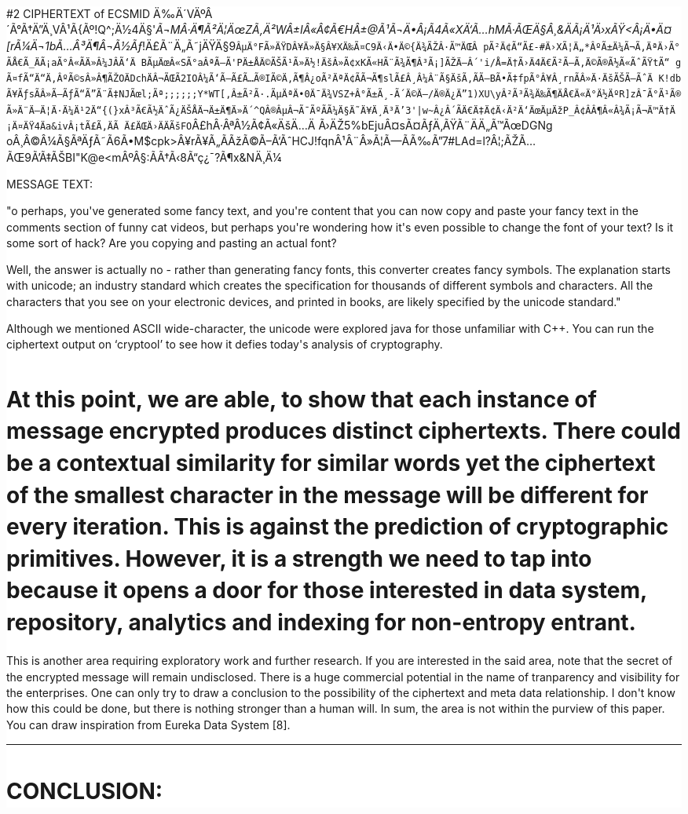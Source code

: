 #2 CIPHERTEXT of ECSMID
Ä‰Ä´VÄºÂ´Ã°Ã†Ä”Ä¸VÂ¹Ã{Ãº!Q^;Ä½4Ä§'_Ã¬MÂ·Ä¶Ã²Ä¦ÄœZÃ‚Ä²WÂ±IÂ«Â¢Ã€HÂ±@Ã¹Ã¬Ä•Â¡Ã4Ã«XÄ‘Ã…hMÃ·ÃŒÄ§Â¸&ÄÃ¡Ä¹Ä›xÃŸ<Â¡Ä•Ä¤[rÃ¼Ä¬1bÃ…Â³Ä¶Â¬Ã½Ãƒ_!Ä£Ã¨Ä„Ã˜jÄŸÄ§9`ÂµÄ°FÃ»ÄŸDÂ¥Ä»Ä§Â¥XÄ‰Ã¤C9Ä‹Ä•Ä©{Ä¾ÃŽÂ·Ã™ÄŒÂ­ pÃ²Ä¢Ã“Ã£-#Ä›XÃ¦Ä„*ÂºÃ±Ä¼Ã¬Ã‚ÄªÄ›Ã°ÃÅ€Ã_ÄÃ¡aÃ°Â«Ã­Ä»Â¼JÂ­Ã‘Ä BÃµÄœÂ«SÃ°aÂªÃ—Ã­'PÄ±ÅÄ©ÃŠÃ¹Ã»Ä½!ÄšÂ»Ã¢xKÃ«HÃ¨Ã¾Ã¶Â³Ã¡]ÃŽÄ–Â´'i/Å=Ä†Ã›Ä4Ä€Ã²Ã–Ã‚Ä©Ã®Ã½Ã«ÃˆÃŸtÃ“ gÃ¤fÃ“Ä“Ä‚ÂºÃ©sÂ»Â¶ÃŽOÄDchÄÂ¬ÃŒÃ2IOÂ¼Ã‘Ã–Ã£Ã…Ã®IÃ©Ä‚Ã¶Â¿oÃ²ÄªÄ¢ÃÃ¬Ã¶slÃ£Â¸Â¼Â¨Ã§ÄšÃ‚ÃÃ–BÃ•Ã‡fpÃ°Â¥Â¸rnÃÂ»Ä·ÄšÃŠÃ–ÃˆÄ K!dbÃ¥ÃƒsÃÂ»Ã—ÃƒÃ“Ã”Ã¨Ã‡NJÃœl;Ãª;;;;;;Y*WT[,Â±Ã²Ã·.ÃµÄªÄ•0Ä¯Ä¾VSZ+Â°Ã±Ã¸-Ã´Ä©Ä–/Ä®Ä¿Ä”1)XU\yÂ²Ã³Ã¾Ä‰Ã¶Ä­Å€Ä«Ä°Ä½ÄºR]zÂ¯Ã°Ã¹Ã®Ã»Ä¨Ä—Ä¦Ä·Ä¼Ä¹2Ä“{(}xÂ³Ã€Ã½ÄˆÃ¿ÄŠÅÄ¬Ä±Ä¶Ä»Ä´^QÂ®ÂµÂ¬Ã¯ÃºÃ­Ã¼Ä§Ä˜Ä¥Ä¸Ä³Ä’3'|w~Â¿Â´ÃÄ€Ä‡Ä¢Ä‹Ä²Ä‘ÄœÄµÄžP_Â¢Â­Â¶Â«Â¾Ã¡Ã¬Ä™Ä†Ä¡Ä¤ÄŸ4Äa&ivÂ¡tÃ£Ã‚ÄÃ Ä£ÄŒÄ›ÄÄÃšFO`Â£hÂ·ÂªÂ½Ã¢Ã«ÄšÄ…Ä Ã›ÄŽ5%bEjuÂ¤sÃ¤ÃƒÄ‚ÃŸÃ¨ÄÄ„Ã™ÃœDGNg oÂ¸Â©Â¼Ã§ÃªÄƒÃ˜Ã6Ã•M$cpk>Â¥rÃ¥Ã„ÃÃžÃ©Ã–Ã‘ÃˆHCJ!fqnÂ¹Â¨Â»Ã¦Ã—ÃÃ‰Ã”7#LAd=l?Â¦;ÃŽÃ…ÃŒ9Ã’Ã‡ÃŠBI"K@e<mÂºÂ§:ÃÃ†Ã‹8Ã“ç¿¯?Ã¶x&NÄ¸Ä¼

MESSAGE TEXT:

"o perhaps, you've generated some fancy text, and you're content that you can now copy and paste your fancy text in the comments section of funny cat videos, but perhaps you're wondering how it's even possible to change the font of your text? Is it some sort of hack? Are you copying and pasting an actual font?

Well, the answer is actually no - rather than generating fancy fonts, this converter creates fancy symbols. The explanation starts with unicode; an industry standard which creates the specification for thousands of different symbols and characters. All the characters that you see on your electronic devices, and printed in books, are likely specified by the unicode standard."

Although we mentioned ASCII wide-character, the unicode were explored java for those unfamiliar with C++. You can run the ciphertext output on ‘cryptool’ to see how it defies today's analysis of cryptography. 

# At this point, we are able, to show that each instance of message encrypted produces distinct ciphertexts. There could be a contextual similarity for similar words yet the ciphertext of the smallest character in the message will be different for every iteration. This is against the prediction of cryptographic primitives. However, it is a strength we need to tap into because it opens a door for those interested in data system, repository, analytics and indexing for non-entropy entrant. 

This is another area requiring exploratory work and further research. If you are interested in the said area, note that the secret of the encrypted message will remain undisclosed. There is a huge commercial potential in the name of tranparency and visibility for the enterprises. One can only try to draw a conclusion to the possibility of the  ciphertext and meta data relationship. I don't know how this could be done, but there is nothing stronger than a human will. In sum, the area is not within the purview of this paper. You can draw inspiration from Eureka Data System [8].

*******************************************************************************************************************************
# CONCLUSION:
